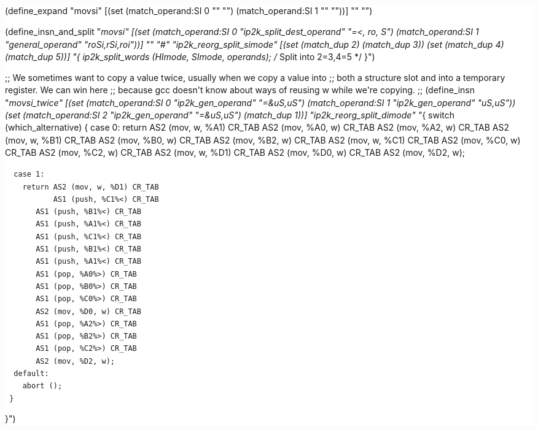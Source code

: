 (define_expand "movsi"
  [(set (match_operand:SI 0 "" "")
	(match_operand:SI 1 "" ""))]
  ""
  "")

(define_insn_and_split "*movsi"
  [(set (match_operand:SI 0 "ip2k_split_dest_operand" "=<, ro,  S")
	(match_operand:SI 1 "general_operand"	    "roSi,rSi,roi"))]
  ""
  "#"
  "ip2k_reorg_split_simode"
  [(set (match_dup 2) (match_dup 3))
   (set (match_dup 4) (match_dup 5))]
  "{
     ip2k_split_words (HImode, SImode, operands);  /* Split into 2=3,4=5 */
  }")

;; We sometimes want to copy a value twice, usually when we copy a value into
;; both a structure slot and into a temporary register.  We can win here
;; because gcc doesn't know about ways of reusing w while we're copying.
;;
(define_insn "*movsi_twice"
  [(set (match_operand:SI 0 "ip2k_gen_operand" "=&uS,uS")
        (match_operand:SI 1 "ip2k_gen_operand"   "uS,uS"))
   (set (match_operand:SI 2 "ip2k_gen_operand" "=&uS,uS")
        (match_dup 1))]
  "ip2k_reorg_split_dimode"
  "*{
    switch (which_alternative)
      {
      case 0:
        return AS2 (mov, w, %A1) CR_TAB
	       AS2 (mov, %A0, w) CR_TAB
	       AS2 (mov, %A2, w) CR_TAB
	       AS2 (mov, w, %B1) CR_TAB
	       AS2 (mov, %B0, w) CR_TAB
	       AS2 (mov, %B2, w) CR_TAB
	       AS2 (mov, w, %C1) CR_TAB
	       AS2 (mov, %C0, w) CR_TAB
	       AS2 (mov, %C2, w) CR_TAB
	       AS2 (mov, w, %D1) CR_TAB
	       AS2 (mov, %D0, w) CR_TAB
	       AS2 (mov, %D2, w);

      case 1:
        return AS2 (mov, w, %D1) CR_TAB
               AS1 (push, %C1%<) CR_TAB
	       AS1 (push, %B1%<) CR_TAB
	       AS1 (push, %A1%<) CR_TAB
	       AS1 (push, %C1%<) CR_TAB
	       AS1 (push, %B1%<) CR_TAB
	       AS1 (push, %A1%<) CR_TAB
	       AS1 (pop, %A0%>) CR_TAB
	       AS1 (pop, %B0%>) CR_TAB
	       AS1 (pop, %C0%>) CR_TAB
	       AS2 (mov, %D0, w) CR_TAB
	       AS1 (pop, %A2%>) CR_TAB
	       AS1 (pop, %B2%>) CR_TAB
	       AS1 (pop, %C2%>) CR_TAB
	       AS2 (mov, %D2, w);
      default:
        abort ();
     }
  }")